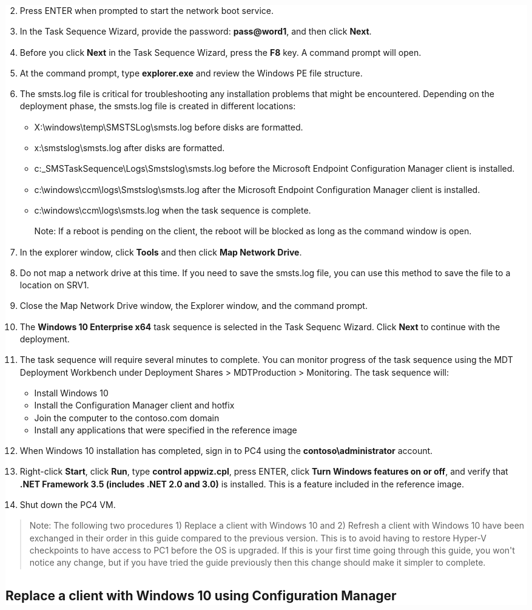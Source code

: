 2. Press ENTER when prompted to start the network boot service.

3. In the Task Sequence Wizard, provide the password: <strong>pass@word1</strong>, and then click **Next**.

4. Before you click **Next** in the Task Sequence Wizard, press the **F8** key. A command prompt will open.

5. At the command prompt, type **explorer.exe** and review the Windows PE file structure. 

6. The smsts.log file is critical for troubleshooting any installation problems that might be encountered. Depending on the deployment phase, the smsts.log file is created in different locations:
   - X:\windows\temp\SMSTSLog\smsts.log before disks are formatted.
   - x:\smstslog\smsts.log after disks are formatted.
   - c:\_SMSTaskSequence\Logs\Smstslog\smsts.log before the Microsoft Endpoint Configuration Manager client is installed.
   - c:\windows\ccm\logs\Smstslog\smsts.log after the Microsoft Endpoint Configuration Manager client is installed.
   - c:\windows\ccm\logs\smsts.log when the task sequence is complete.

     Note: If a reboot is pending on the client, the reboot will be blocked as long as the command window is open.

7. In the explorer window, click **Tools** and then click **Map Network Drive**.

8. Do not map a network drive at this time. If you need to save the smsts.log file, you can use this method to save the file to a location on SRV1.

9. Close the Map Network Drive window, the Explorer window, and the command prompt.

10. The **Windows 10 Enterprise x64** task sequence is selected in the Task Sequenc Wizard. Click **Next** to continue with the deployment.

11. The task sequence will require several minutes to complete. You can monitor progress of the task sequence using the MDT Deployment Workbench under Deployment Shares > MDTProduction > Monitoring. The task sequence will:
    - Install Windows 10
    - Install the Configuration Manager client and hotfix
    - Join the computer to the contoso.com domain
    - Install any applications that were specified in the reference image


12. When Windows 10 installation has completed, sign in to PC4 using the **contoso\administrator** account.

13. Right-click **Start**, click **Run**, type **control appwiz.cpl**, press ENTER, click **Turn Windows features on or off**, and verify that **.NET Framework 3.5 (includes .NET 2.0 and 3.0)** is installed. This is a feature included in the reference image.

14. Shut down the PC4 VM.

>Note: The following two procedures 1) Replace a client with Windows 10 and 2) Refresh a client with Windows 10 have been exchanged in their order in this guide compared to the previous version. This is to avoid having to restore Hyper-V checkpoints to have access to PC1 before the OS is upgraded. If this is your first time going through this guide, you won't notice any change, but if you have tried the guide previously then this change should make it simpler to complete.

## Replace a client with Windows 10 using Configuration Manager
